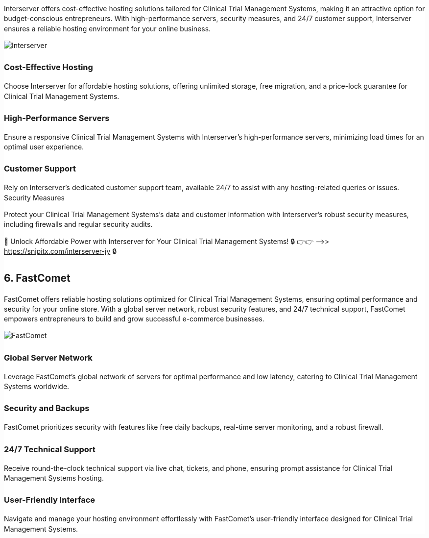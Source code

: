 Interserver offers cost-effective hosting solutions tailored for Clinical Trial Management Systems, making it an attractive option for budget-conscious entrepreneurs. With high-performance servers, security measures, and 24/7 customer support, Interserver ensures a reliable hosting environment for your online business.

![Interserver](https://i.imgur.com/OM5dOEW.jpeg "Interserver Hosting")

### Cost-Effective Hosting
Choose Interserver for affordable hosting solutions, offering unlimited storage, free migration, and a price-lock guarantee for Clinical Trial Management Systems.

### High-Performance Servers
Ensure a responsive Clinical Trial Management Systems with Interserver’s high-performance servers, minimizing load times for an optimal user experience.

### Customer Support
Rely on Interserver’s dedicated customer support team, available 24/7 to assist with any hosting-related queries or issues.
Security Measures

Protect your Clinical Trial Management Systems’s data and customer information with Interserver’s robust security measures, including firewalls and regular security audits.

💸 Unlock Affordable Power with Interserver for Your Clinical Trial Management Systems! 🔒
👉👉 -->> https://snipitx.com/interserver-jy 🔒

## 6. FastComet

FastComet offers reliable hosting solutions optimized for Clinical Trial Management Systems, ensuring optimal performance and security for your online store. With a global server network, robust security features, and 24/7 technical support, FastComet empowers entrepreneurs to build and grow successful e-commerce businesses.

![FastComet](https://i.imgur.com/7qgXuWp.png "FastComet Hosting")

### Global Server Network
Leverage FastComet’s global network of servers for optimal performance and low latency, catering to Clinical Trial Management Systems worldwide.

### Security and Backups
FastComet prioritizes security with features like free daily backups, real-time server monitoring, and a robust firewall.

### 24/7 Technical Support
Receive round-the-clock technical support via live chat, tickets, and phone, ensuring prompt assistance for Clinical Trial Management Systems hosting.

### User-Friendly Interface
Navigate and manage your hosting environment effortlessly with FastComet’s user-friendly interface designed for Clinical Trial Management Systems.
